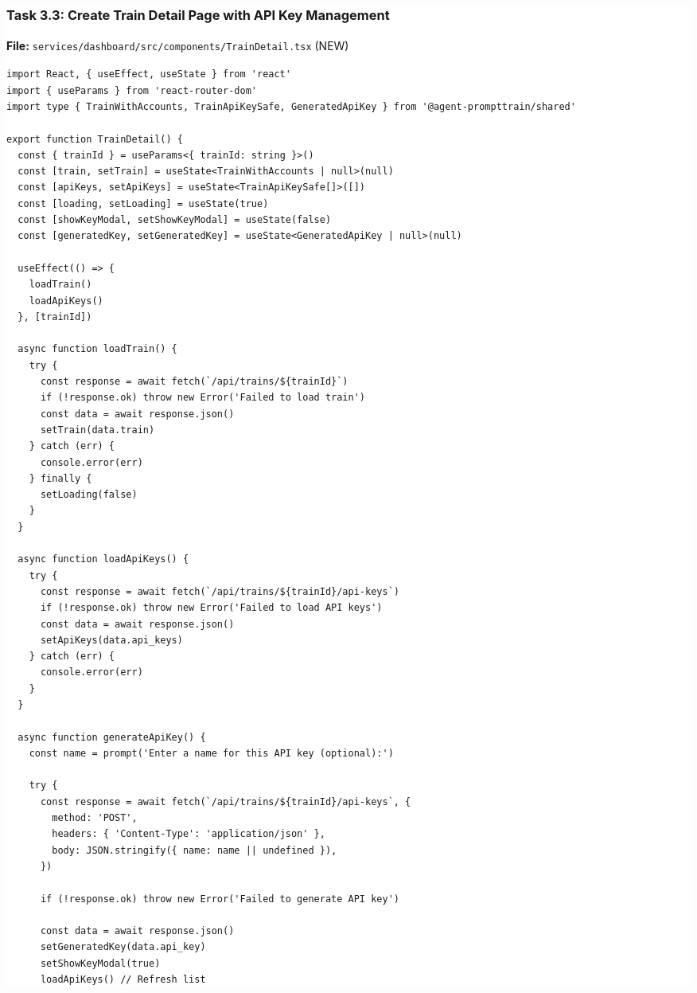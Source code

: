 ### Task 3.3: Create Train Detail Page with API Key Management

**File:** `services/dashboard/src/components/TrainDetail.tsx` (NEW)

```tsx
import React, { useEffect, useState } from 'react'
import { useParams } from 'react-router-dom'
import type { TrainWithAccounts, TrainApiKeySafe, GeneratedApiKey } from '@agent-prompttrain/shared'

export function TrainDetail() {
  const { trainId } = useParams<{ trainId: string }>()
  const [train, setTrain] = useState<TrainWithAccounts | null>(null)
  const [apiKeys, setApiKeys] = useState<TrainApiKeySafe[]>([])
  const [loading, setLoading] = useState(true)
  const [showKeyModal, setShowKeyModal] = useState(false)
  const [generatedKey, setGeneratedKey] = useState<GeneratedApiKey | null>(null)

  useEffect(() => {
    loadTrain()
    loadApiKeys()
  }, [trainId])

  async function loadTrain() {
    try {
      const response = await fetch(`/api/trains/${trainId}`)
      if (!response.ok) throw new Error('Failed to load train')
      const data = await response.json()
      setTrain(data.train)
    } catch (err) {
      console.error(err)
    } finally {
      setLoading(false)
    }
  }

  async function loadApiKeys() {
    try {
      const response = await fetch(`/api/trains/${trainId}/api-keys`)
      if (!response.ok) throw new Error('Failed to load API keys')
      const data = await response.json()
      setApiKeys(data.api_keys)
    } catch (err) {
      console.error(err)
    }
  }

  async function generateApiKey() {
    const name = prompt('Enter a name for this API key (optional):')

    try {
      const response = await fetch(`/api/trains/${trainId}/api-keys`, {
        method: 'POST',
        headers: { 'Content-Type': 'application/json' },
        body: JSON.stringify({ name: name || undefined }),
      })

      if (!response.ok) throw new Error('Failed to generate API key')

      const data = await response.json()
      setGeneratedKey(data.api_key)
      setShowKeyModal(true)
      loadApiKeys() // Refresh list
```